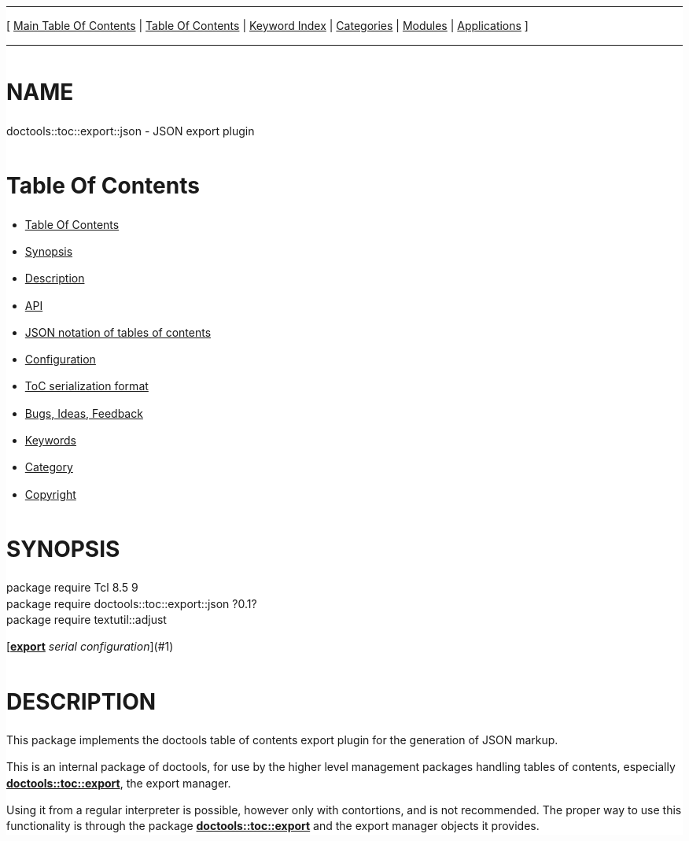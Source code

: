 
[//000000001]: # (doctools::toc::export::json \- Documentation tools)
[//000000002]: # (Generated from file 'plugin\.inc' by tcllib/doctools with format 'markdown')
[//000000003]: # (Copyright &copy; 2009\-2019 Andreas Kupries <andreas\_kupries@users\.sourceforge\.net>)
[//000000004]: # (doctools::toc::export::json\(n\) 0\.1 tcllib "Documentation tools")

<hr> [ <a href="../../../../toc.md">Main Table Of Contents</a> &#124; <a
href="../../../toc.md">Table Of Contents</a> &#124; <a
href="../../../../index.md">Keyword Index</a> &#124; <a
href="../../../../toc0.md">Categories</a> &#124; <a
href="../../../../toc1.md">Modules</a> &#124; <a
href="../../../../toc2.md">Applications</a> ] <hr>

# NAME

doctools::toc::export::json \- JSON export plugin

# <a name='toc'></a>Table Of Contents

  - [Table Of Contents](#toc)

  - [Synopsis](#synopsis)

  - [Description](#section1)

  - [API](#section2)

  - [JSON notation of tables of contents](#section3)

  - [Configuration](#section4)

  - [ToC serialization format](#section5)

  - [Bugs, Ideas, Feedback](#section6)

  - [Keywords](#keywords)

  - [Category](#category)

  - [Copyright](#copyright)

# <a name='synopsis'></a>SYNOPSIS

package require Tcl 8\.5 9  
package require doctools::toc::export::json ?0\.1?  
package require textutil::adjust  

[__[export](\.\./\.\./\.\./\.\./index\.md\#export)__ *serial* *configuration*](#1)  

# <a name='description'></a>DESCRIPTION

This package implements the doctools table of contents export plugin for the
generation of JSON markup\.

This is an internal package of doctools, for use by the higher level management
packages handling tables of contents, especially
__[doctools::toc::export](toc\_export\.md)__, the export manager\.

Using it from a regular interpreter is possible, however only with contortions,
and is not recommended\. The proper way to use this functionality is through the
package __[doctools::toc::export](toc\_export\.md)__ and the export
manager objects it provides\.
